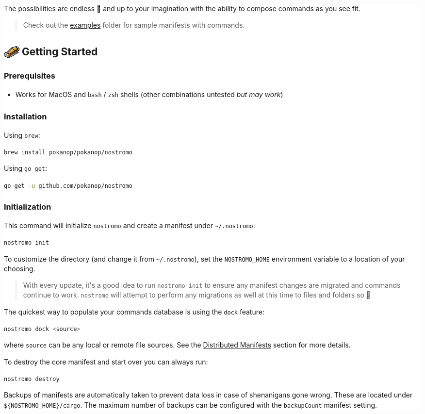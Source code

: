 The possibilities are endless 🚀 and up to your imagination with the ability to compose commands as you see fit.

> Check out the [examples](https://github.com/pokanop/nostromo/tree/main/examples) folder for sample manifests with commands.

## <img align="left" src="images/sleep-pod.png" alt="sleep pod">&nbsp;Getting Started

### Prerequisites

- Works for MacOS and `bash` / `zsh` shells (other combinations untested _but may work_)

### Installation

Using `brew`:

```sh
brew install pokanop/pokanop/nostromo
```

Using `go get`:

```sh
go get -u github.com/pokanop/nostromo
```

### Initialization

This command will initialize `nostromo` and create a manifest under `~/.nostromo`:

```sh
nostromo init
```

To customize the directory (and change it from `~/.nostromo`), set the `NOSTROMO_HOME` environment variable to a location of your choosing.

> With every update, it's a good idea to run `nostromo init` to ensure any manifest changes are migrated and commands continue to work. `nostromo` will attempt to perform any migrations as well at this time to files and folders so 🤞

The quickest way to populate your commands database is using the `dock` feature:

```sh
nostromo dock <source>
```

where `source` can be any local or remote file sources. See the [Distributed Manifests](#distributed-manifests) section for more details.

To destroy the core manifest and start over you can always run:

```sh
nostromo destroy
```

Backups of manifests are automatically taken to prevent data loss in case of shenanigans gone wrong. These are located under `${NOSTROMO_HOME}/cargo`. The maximum number of backups can be configured with the `backupCount` manifest setting.
